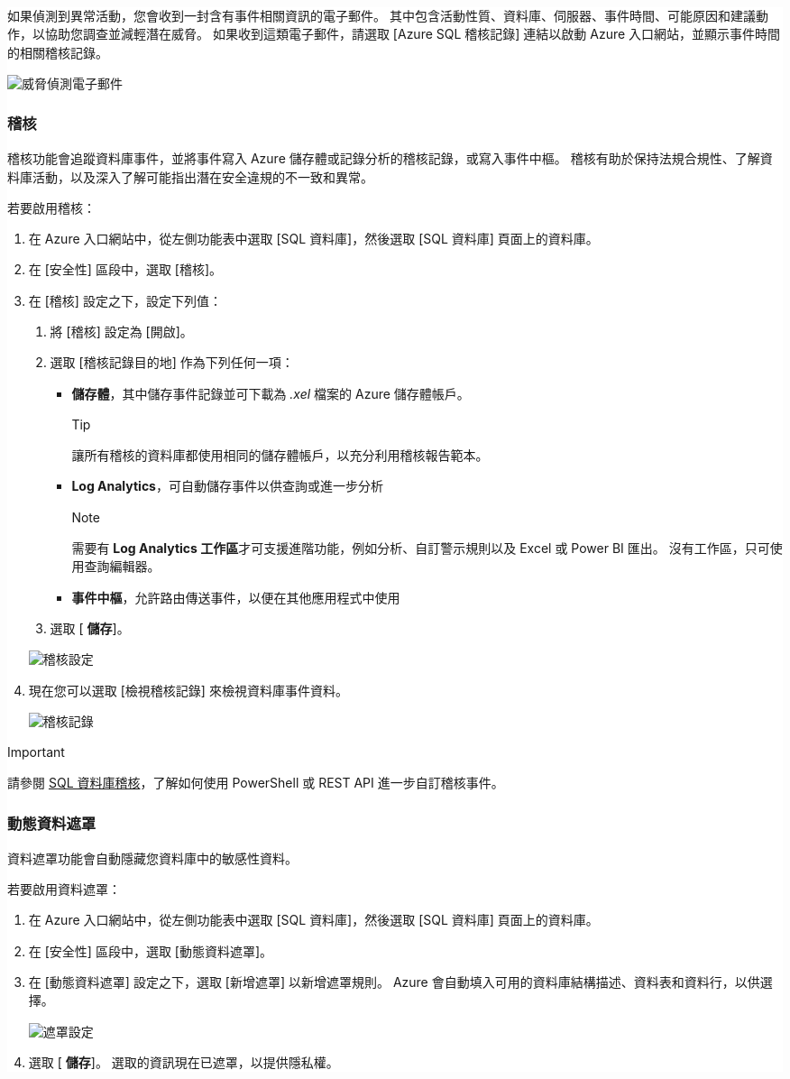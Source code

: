 如果偵測到異常活動，您會收到一封含有事件相關資訊的電子郵件。 其中包含活動性質、資料庫、伺服器、事件時間、可能原因和建議動作，以協助您調查並減輕潛在威脅。 如果收到這類電子郵件，請選取 [Azure SQL 稽核記錄] 連結以啟動 Azure 入口網站，並顯示事件時間的相關稽核記錄。

   ![威脅偵測電子郵件](./media/sql-database-security-tutorial/threat-email.png)

### <a name="auditing"></a>稽核

稽核功能會追蹤資料庫事件，並將事件寫入 Azure 儲存體或記錄分析的稽核記錄，或寫入事件中樞。 稽核有助於保持法規合規性、了解資料庫活動，以及深入了解可能指出潛在安全違規的不一致和異常。

若要啟用稽核：

1. 在 Azure 入口網站中，從左側功能表中選取 [SQL 資料庫]，然後選取 [SQL 資料庫] 頁面上的資料庫。

1. 在 [安全性] 區段中，選取 [稽核]。

1. 在 [稽核] 設定之下，設定下列值：

    1. 將 [稽核] 設定為 [開啟]。

    1. 選取 [稽核記錄目的地] 作為下列任何一項：

        - **儲存體**，其中儲存事件記錄並可下載為 *.xel* 檔案的 Azure 儲存體帳戶。

           > [!TIP]
           > 讓所有稽核的資料庫都使用相同的儲存體帳戶，以充分利用稽核報告範本。

        - **Log Analytics**，可自動儲存事件以供查詢或進一步分析

            > [!NOTE]
            > 需要有 **Log Analytics 工作區**才可支援進階功能，例如分析、自訂警示規則以及 Excel 或 Power BI 匯出。 沒有工作區，只可使用查詢編輯器。

        - **事件中樞**，允許路由傳送事件，以便在其他應用程式中使用

    1. 選取 [ **儲存**]。

    ![稽核設定](./media/sql-database-security-tutorial/audit-settings.png)

1. 現在您可以選取 [檢視稽核記錄] 來檢視資料庫事件資料。

    ![稽核記錄](./media/sql-database-security-tutorial/audit-records.png)

> [!IMPORTANT]
> 請參閱 [SQL 資料庫稽核](sql-database-auditing.md)，了解如何使用 PowerShell 或 REST API 進一步自訂稽核事件。

### <a name="dynamic-data-masking"></a>動態資料遮罩

資料遮罩功能會自動隱藏您資料庫中的敏感性資料。

若要啟用資料遮罩：

1. 在 Azure 入口網站中，從左側功能表中選取 [SQL 資料庫]，然後選取 [SQL 資料庫] 頁面上的資料庫。

1. 在 [安全性] 區段中，選取 [動態資料遮罩]。

1. 在 [動態資料遮罩] 設定之下，選取 [新增遮罩] 以新增遮罩規則。 Azure 會自動填入可用的資料庫結構描述、資料表和資料行，以供選擇。

    ![遮罩設定](./media/sql-database-security-tutorial/mask-settings.png)

1. 選取 [ **儲存**]。 選取的資訊現在已遮罩，以提供隱私權。
